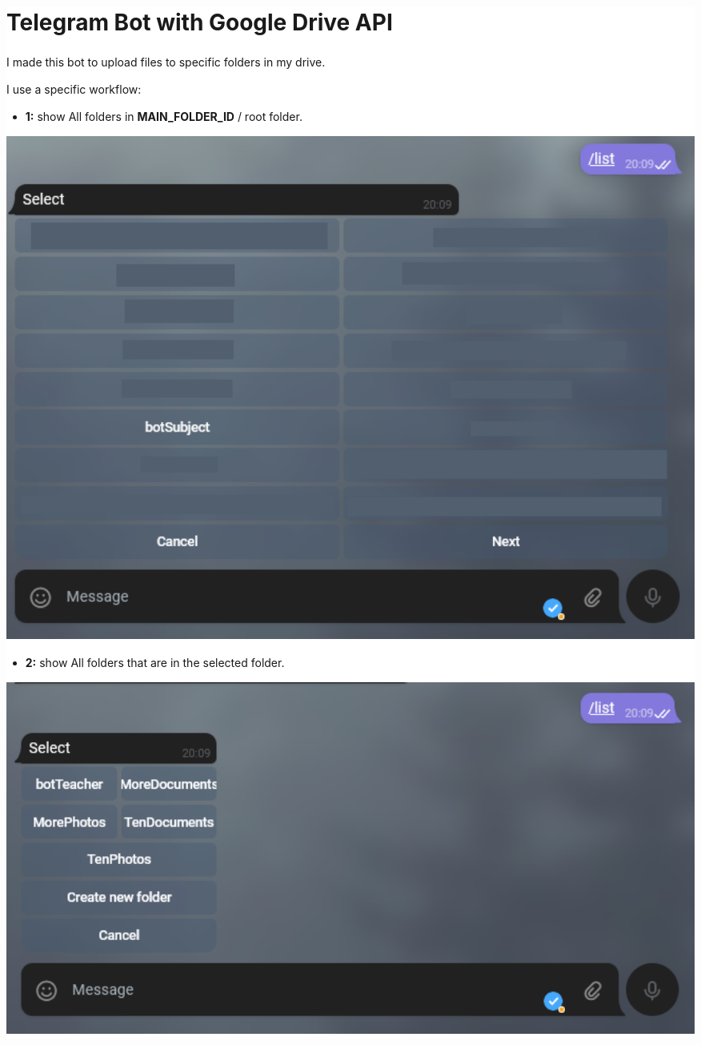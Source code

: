 # Telegram Bot with Google Drive API

I made this bot to upload files to specific folders in my drive.

I use a specific workflow:

- **1:** show All folders in **MAIN_FOLDER_ID** / root folder.

<p align="center">
<img src="img/Screenshot_2.png" alt="img" width="900px">
</p>

- **2:** show All folders that are in the selected folder.

<p align="center">
<img src="img/Screenshot_3.png" alt="img" width="900px">
</p>
